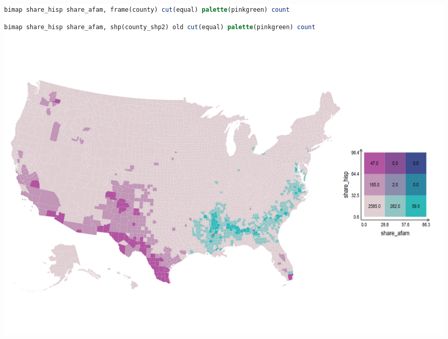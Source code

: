
```stata
bimap share_hisp share_afam, frame(county) cut(equal) palette(pinkgreen) count 
```


```stata
bimap share_hisp share_afam, shp(county_shp2) old cut(equal) palette(pinkgreen) count 
```

<img src="/figures/bimap2_2_geo.png" width="100%">
